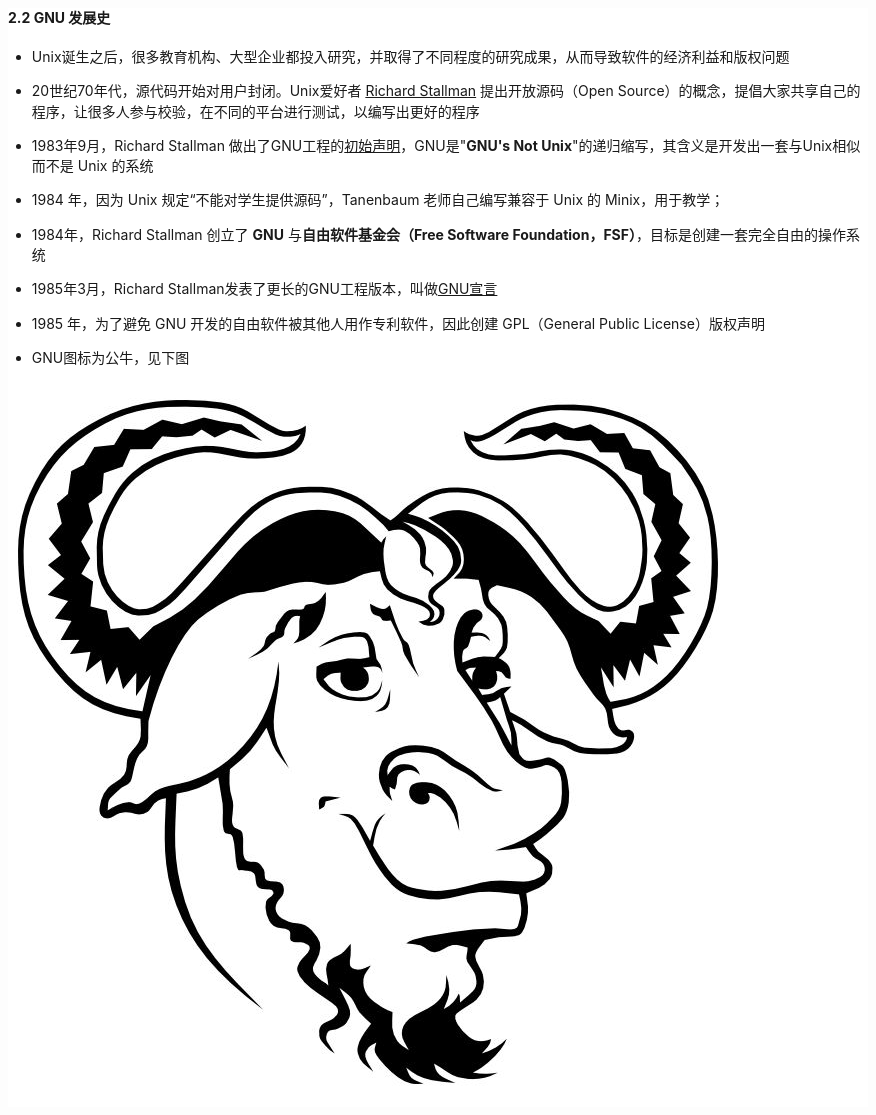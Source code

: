 #### 2.2 GNU 发展史

- Unix诞生之后，很多教育机构、大型企业都投入研究，并取得了不同程度的研究成果，从而导致软件的经济利益和版权问题

- 20世纪70年代，源代码开始对用户封闭。Unix爱好者 [Richard Stallman](https://www.stallman.org/) 提出开放源码（Open Source）的概念，提倡大家共享自己的程序，让很多人参与校验，在不同的平台进行测试，以编写出更好的程序

- 1983年9月，Richard Stallman 做出了GNU工程的[初始声明](https://www.gnu.org/gnu/initial-announcement.html)，GNU是"**GNU's Not Unix**"的递归缩写，其含义是开发出一套与Unix相似而不是 Unix 的系统

- 1984 年，因为 Unix 规定“不能对学生提供源码”，Tanenbaum 老师自己编写兼容于 Unix 的 Minix，用于教学；

- 1984年，Richard Stallman 创立了 **GNU** 与**自由软件基金会（Free Software Foundation，FSF）**，目标是创建一套完全自由的操作系统

- 1985年3月，Richard Stallman发表了更长的GNU工程版本，叫做[GNU宣言](https://www.gnu.org/gnu/manifesto.html)

- 1985 年，为了避免 GNU 开发的自由软件被其他人用作专利软件，因此创建 GPL（General Public License）版权声明

- GNU图标为公牛，见下图

![GNU图标](images/chapter1-3/1.4.jpg "GNU图标")
